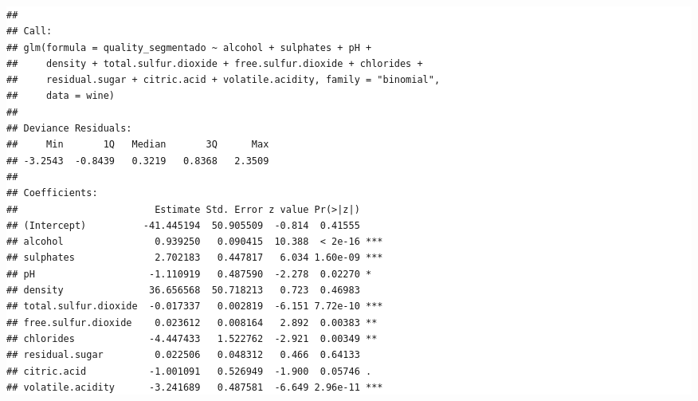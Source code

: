     ## 
    ## Call:
    ## glm(formula = quality_segmentado ~ alcohol + sulphates + pH + 
    ##     density + total.sulfur.dioxide + free.sulfur.dioxide + chlorides + 
    ##     residual.sugar + citric.acid + volatile.acidity, family = "binomial", 
    ##     data = wine)
    ## 
    ## Deviance Residuals: 
    ##     Min       1Q   Median       3Q      Max  
    ## -3.2543  -0.8439   0.3219   0.8368   2.3509  
    ## 
    ## Coefficients:
    ##                        Estimate Std. Error z value Pr(>|z|)    
    ## (Intercept)          -41.445194  50.905509  -0.814  0.41555    
    ## alcohol                0.939250   0.090415  10.388  < 2e-16 ***
    ## sulphates              2.702183   0.447817   6.034 1.60e-09 ***
    ## pH                    -1.110919   0.487590  -2.278  0.02270 *  
    ## density               36.656568  50.718213   0.723  0.46983    
    ## total.sulfur.dioxide  -0.017337   0.002819  -6.151 7.72e-10 ***
    ## free.sulfur.dioxide    0.023612   0.008164   2.892  0.00383 ** 
    ## chlorides             -4.447433   1.522762  -2.921  0.00349 ** 
    ## residual.sugar         0.022506   0.048312   0.466  0.64133    
    ## citric.acid           -1.001091   0.526949  -1.900  0.05746 .  
    ## volatile.acidity      -3.241689   0.487581  -6.649 2.96e-11 ***